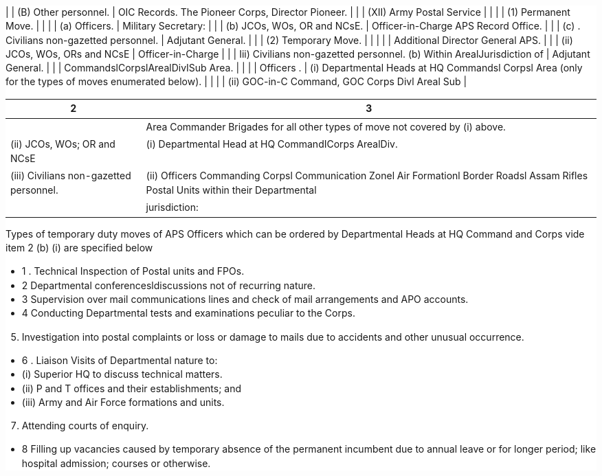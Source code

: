 |                                                              | (B) Other personnel.                                                   | OIC Records. The Pioneer Corps, Director Pioneer.                                                  |
|                                                              | (XII) Army Postal Service                                              |                                                                                                    |
|                                                              | (1) Permanent Move.                                                    |                                                                                                    |
|                                                              | (a) Officers.                                                          | Military Secretary:                                                                                |
|                                                              | (b) JCOs, WOs, OR and NCsE.                                            | Officer-in-Charge APS Record Office.                                                               |
|                                                              | (c) . Civilians non-gazetted personnel.                                | Adjutant General.                                                                                  |
|                                                              | (2) Temporary Move.                                                    |                                                                                                    |
|                                                              |                                                                        | Additional Director General APS.                                                                   |
|                                                              | (ii) JCOs, WOs, ORs and NCsE                                           | Officer-in-Charge                                                                                  |
|                                                              | Iii) Civilians non-gazetted personnel. (b) Within ArealJurisdiction of | Adjutant General.                                                                                  |
|                                                              | CommandslCorpslArealDivISub Area.                                      |                                                                                                    |
|                                                              | Officers .                                                             | (i) Departmental Heads at HQ Commandsl Corpsl Area (only for the types of moves enumerated below). |
|                                                              |                                                                        | (ii) GOC-in-C Command, GOC Corps Divl Areal Sub                                                    |

| 2                                         | 3                                                                                                                                    |
|-------------------------------------------|--------------------------------------------------------------------------------------------------------------------------------------|
|                                           | Area Commander Brigades for all other types of move not covered by (i) above.                                                        |
| (ii) JCOs, WOs; OR and NCsE               | (i)   Departmental Head at HQ CommandICorps ArealDiv.                                                                                |
| (iii)   Civilians non-gazetted personnel. | (ii) Officers Commanding Corpsl Communication Zonel Air Formationl Border Roadsl Assam Rifles Postal Units within their Departmental |
|                                           | jurisdiction:                                                                                                                        |

Types of temporary duty moves of APS Officers which can be ordered by Departmental Heads at HQ Command and Corps vide item 2 (b) (i) are specified below

- 1 . Technical Inspection of Postal units and FPOs.
- 2 Departmental conferencesldiscussions not of recurring nature.
- 3 Supervision over mail communications lines and check of mail arrangements and APO accounts.
- 4 Conducting Departmental tests and examinations peculiar to the Corps.
5. Investigation into postal complaints or loss or damage to mails due to accidents and other unusual occurrence.
- 6 . Liaison Visits of Departmental nature to:
- (i)   Superior HQ to discuss technical matters.
- (ii) P and T offices and their establishments; and
- (iii)   Army and Air Force formations and units.
7. Attending courts of enquiry.
- 8 Filling up vacancies caused by temporary absence of the permanent incumbent due to annual leave or for longer period; like hospital admission; courses or otherwise.
